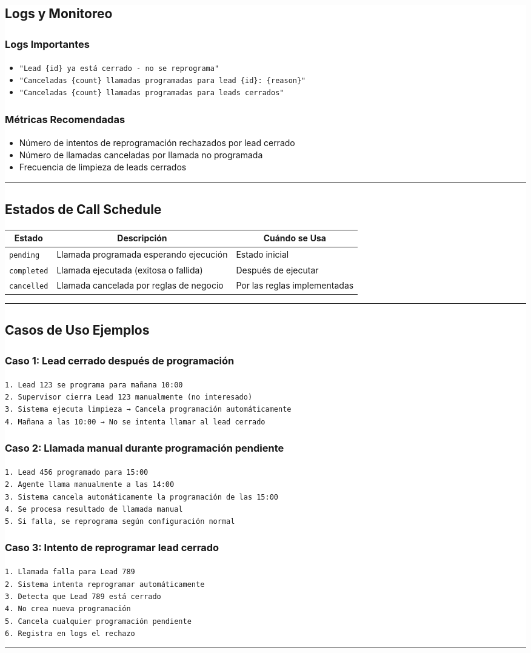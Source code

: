 
## Logs y Monitoreo

### **Logs Importantes**
- `"Lead {id} ya está cerrado - no se reprograma"`
- `"Canceladas {count} llamadas programadas para lead {id}: {reason}"`
- `"Canceladas {count} llamadas programadas para leads cerrados"`

### **Métricas Recomendadas**
- Número de intentos de reprogramación rechazados por lead cerrado
- Número de llamadas canceladas por llamada no programada
- Frecuencia de limpieza de leads cerrados

---

## Estados de Call Schedule

| Estado | Descripción | Cuándo se Usa |
|--------|-------------|---------------|
| `pending` | Llamada programada esperando ejecución | Estado inicial |
| `completed` | Llamada ejecutada (exitosa o fallida) | Después de ejecutar |
| `cancelled` | Llamada cancelada por reglas de negocio | Por las reglas implementadas |

---

## Casos de Uso Ejemplos

### **Caso 1: Lead cerrado después de programación**
```
1. Lead 123 se programa para mañana 10:00
2. Supervisor cierra Lead 123 manualmente (no interesado)
3. Sistema ejecuta limpieza → Cancela programación automáticamente
4. Mañana a las 10:00 → No se intenta llamar al lead cerrado
```

### **Caso 2: Llamada manual durante programación pendiente**
```
1. Lead 456 programado para 15:00
2. Agente llama manualmente a las 14:00
3. Sistema cancela automáticamente la programación de las 15:00
4. Se procesa resultado de llamada manual
5. Si falla, se reprograma según configuración normal
```

### **Caso 3: Intento de reprogramar lead cerrado**
```
1. Llamada falla para Lead 789
2. Sistema intenta reprogramar automáticamente
3. Detecta que Lead 789 está cerrado
4. No crea nueva programación
5. Cancela cualquier programación pendiente
6. Registra en logs el rechazo
```

---